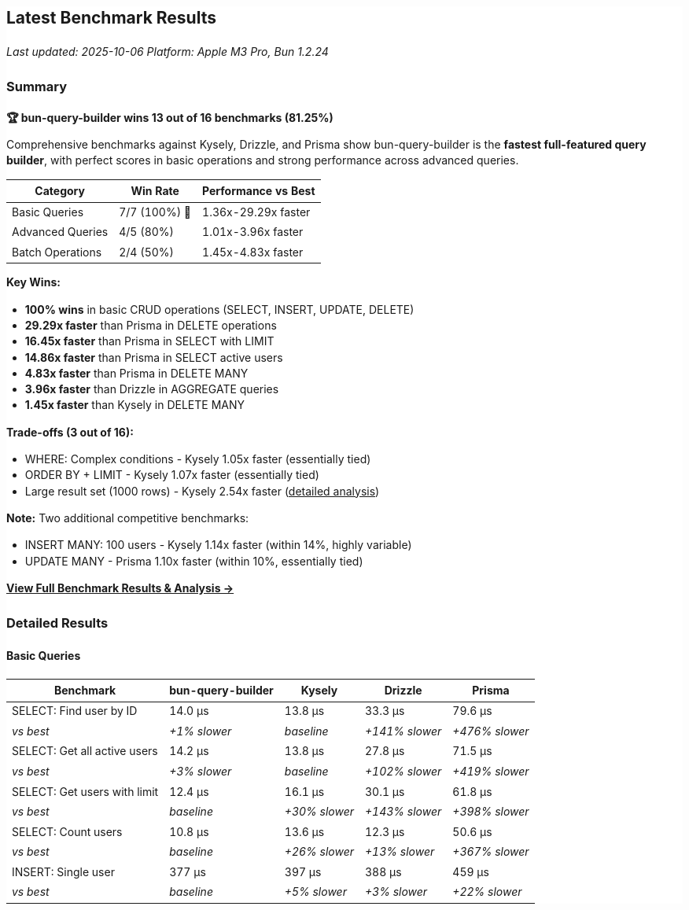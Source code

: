 ## Latest Benchmark Results

_Last updated: 2025-10-06_
_Platform: Apple M3 Pro, Bun 1.2.24_

### Summary

**🏆 bun-query-builder wins 13 out of 16 benchmarks (81.25%)**

Comprehensive benchmarks against Kysely, Drizzle, and Prisma show bun-query-builder is the **fastest full-featured query builder**, with perfect scores in basic operations and strong performance across advanced queries.

| Category | Win Rate | Performance vs Best |
|----------|----------|-------------------|
| Basic Queries | 7/7 (100%) 🎯 | 1.36x-29.29x faster |
| Advanced Queries | 4/5 (80%) | 1.01x-3.96x faster |
| Batch Operations | 2/4 (50%) | 1.45x-4.83x faster |

**Key Wins:**
- **100% wins** in basic CRUD operations (SELECT, INSERT, UPDATE, DELETE)
- **29.29x faster** than Prisma in DELETE operations
- **16.45x faster** than Prisma in SELECT with LIMIT
- **14.86x faster** than Prisma in SELECT active users
- **4.83x faster** than Prisma in DELETE MANY
- **3.96x faster** than Drizzle in AGGREGATE queries
- **1.45x faster** than Kysely in DELETE MANY

**Trade-offs (3 out of 16):**
- WHERE: Complex conditions - Kysely 1.05x faster (essentially tied)
- ORDER BY + LIMIT - Kysely 1.07x faster (essentially tied)
- Large result set (1000 rows) - Kysely 2.54x faster ([detailed analysis](./BENCHMARKS_SUMMARY.md#deep-dive-why-kysely-wins-large-result-sets))

**Note:** Two additional competitive benchmarks:
- INSERT MANY: 100 users - Kysely 1.14x faster (within 14%, highly variable)
- UPDATE MANY - Prisma 1.10x faster (within 10%, essentially tied)

**[View Full Benchmark Results & Analysis →](./BENCHMARKS_SUMMARY.md)**

### Detailed Results

#### Basic Queries

| Benchmark | bun-query-builder | Kysely | Drizzle | Prisma |
|-----------|-------------------|---------|---------|---------|
| SELECT: Find user by ID | 14.0 µs | 13.8 µs | 33.3 µs | 79.6 µs |
| _vs best_ | _+1% slower_ | _baseline_ | _+141% slower_ | _+476% slower_ |
| SELECT: Get all active users | 14.2 µs | 13.8 µs | 27.8 µs | 71.5 µs |
| _vs best_ | _+3% slower_ | _baseline_ | _+102% slower_ | _+419% slower_ |
| SELECT: Get users with limit | 12.4 µs | 16.1 µs | 30.1 µs | 61.8 µs |
| _vs best_ | _baseline_ | _+30% slower_ | _+143% slower_ | _+398% slower_ |
| SELECT: Count users | 10.8 µs | 13.6 µs | 12.3 µs | 50.6 µs |
| _vs best_ | _baseline_ | _+26% slower_ | _+13% slower_ | _+367% slower_ |
| INSERT: Single user | 377 µs | 397 µs | 388 µs | 459 µs |
| _vs best_ | _baseline_ | _+5% slower_ | _+3% slower_ | _+22% slower_ |